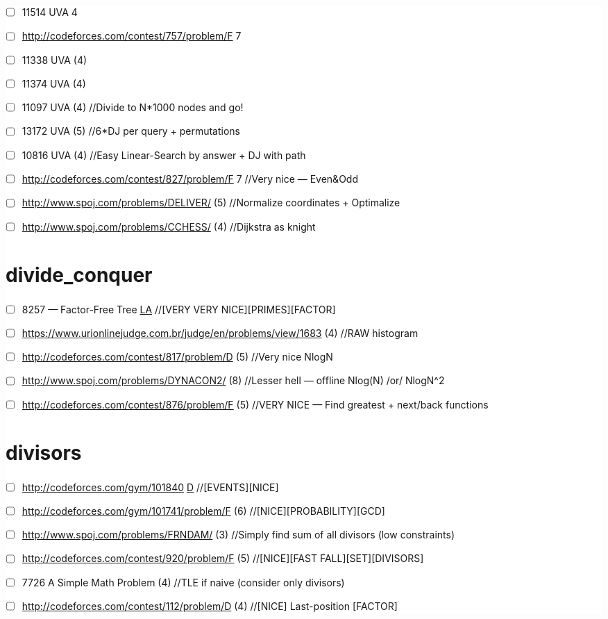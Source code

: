 - [ ] 11514 UVA 4

- [ ] <a href="//codeforces.com/contest/757/problem/F">http://codeforces.com/contest/757/problem/F</a> 7

- [ ] 11338 UVA (4)

- [ ] 11374 UVA (4)

- [ ] 11097 UVA (4) //Divide to N*1000 nodes and go!

- [ ] 13172 UVA (5) //6*DJ per query + permutations

- [ ] 10816 UVA (4) //Easy Linear-Search by answer + DJ with path

- [ ] <a href="//codeforces.com/contest/827/problem/F">http://codeforces.com/contest/827/problem/F</a> 7 //Very nice — Even&Odd 

- [ ] <a href="http://www.spoj.com/problems/DELIVER/">http://www.spoj.com/problems/DELIVER/</a> (5) //Normalize coordinates + Optimalize

- [ ] <a href="http://www.spoj.com/problems/CCHESS/">http://www.spoj.com/problems/CCHESS/</a> (4) //Dijkstra as knight


divide_conquer
==============
- [ ] 8257 — Factor-Free Tree <a href="6">LA</a> //[VERY VERY NICE][PRIMES][FACTOR]

- [ ] <a href="https://www.urionlinejudge.com.br/judge/en/problems/view/1683">https://www.urionlinejudge.com.br/judge/en/problems/view/1683</a> (4) //RAW histogram

- [ ] <a href="//codeforces.com/contest/817/problem/D">http://codeforces.com/contest/817/problem/D</a> (5) //Very nice NlogN

- [ ] <a href="http://www.spoj.com/problems/DYNACON2/">http://www.spoj.com/problems/DYNACON2/</a> (8) //Lesser hell — offline Nlog(N) /or/ NlogN^2

- [ ] <a href="//codeforces.com/contest/876/problem/F">http://codeforces.com/contest/876/problem/F</a> (5) //VERY NICE — Find greatest + next/back functions


divisors
========
- [ ] <a href="//codeforces.com/gym/101840">http://codeforces.com/gym/101840</a> <a href="4">D</a> //[EVENTS][NICE]

- [ ] <a href="//codeforces.com/gym/101741/problem/F">http://codeforces.com/gym/101741/problem/F</a> (6) //[NICE][PROBABILITY][GCD]

- [ ] <a href="http://www.spoj.com/problems/FRNDAM/">http://www.spoj.com/problems/FRNDAM/</a> (3) //Simply find sum of all divisors (low constraints)

- [ ] <a href="//codeforces.com/contest/920/problem/F">http://codeforces.com/contest/920/problem/F</a> (5) //[NICE][FAST FALL][SET][DIVISORS]

- [ ] 7726 A Simple Math Problem (4) //TLE if naive (consider only divisors)

- [ ] <a href="//codeforces.com/contest/112/problem/D">http://codeforces.com/contest/112/problem/D</a> (4) //[NICE] Last-position [FACTOR]
